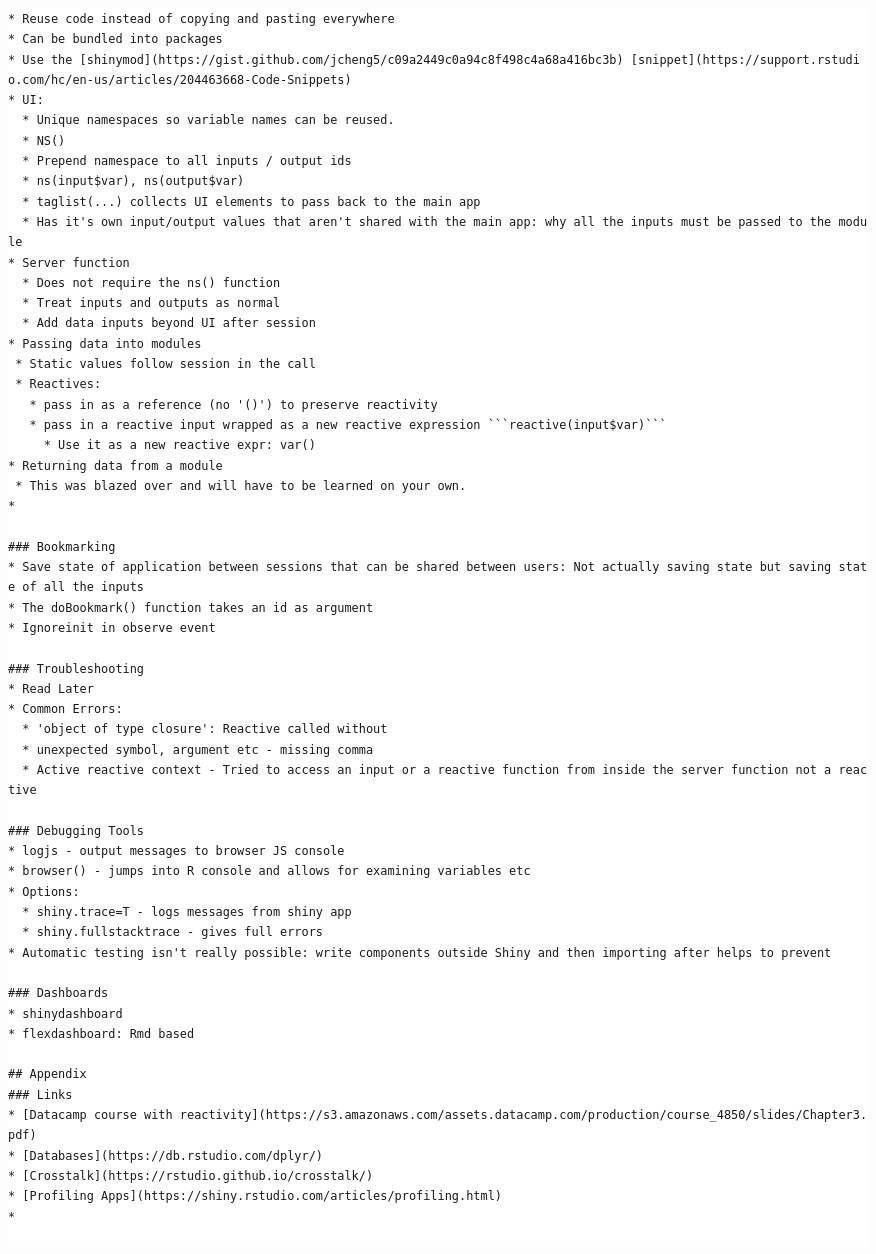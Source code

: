 ```
* Reuse code instead of copying and pasting everywhere
* Can be bundled into packages
* Use the [shinymod](https://gist.github.com/jcheng5/c09a2449c0a94c8f498c4a68a416bc3b) [snippet](https://support.rstudio.com/hc/en-us/articles/204463668-Code-Snippets)
* UI:
  * Unique namespaces so variable names can be reused.
  * NS()
  * Prepend namespace to all inputs / output ids
  * ns(input$var), ns(output$var)
  * taglist(...) collects UI elements to pass back to the main app
  * Has it's own input/output values that aren't shared with the main app: why all the inputs must be passed to the module
* Server function
  * Does not require the ns() function
  * Treat inputs and outputs as normal
  * Add data inputs beyond UI after session
* Passing data into modules
 * Static values follow session in the call
 * Reactives:
   * pass in as a reference (no '()') to preserve reactivity
   * pass in a reactive input wrapped as a new reactive expression ```reactive(input$var)```
     * Use it as a new reactive expr: var()
* Returning data from a module 
 * This was blazed over and will have to be learned on your own.
* 

### Bookmarking
* Save state of application between sessions that can be shared between users: Not actually saving state but saving state of all the inputs
* The doBookmark() function takes an id as argument
* Ignoreinit in observe event

### Troubleshooting
* Read Later
* Common Errors:
  * 'object of type closure': Reactive called without 
  * unexpected symbol, argument etc - missing comma
  * Active reactive context - Tried to access an input or a reactive function from inside the server function not a reactive 

### Debugging Tools
* logjs - output messages to browser JS console
* browser() - jumps into R console and allows for examining variables etc
* Options:
  * shiny.trace=T - logs messages from shiny app
  * shiny.fullstacktrace - gives full errors
* Automatic testing isn't really possible: write components outside Shiny and then importing after helps to prevent

### Dashboards
* shinydashboard
* flexdashboard: Rmd based

## Appendix
### Links
* [Datacamp course with reactivity](https://s3.amazonaws.com/assets.datacamp.com/production/course_4850/slides/Chapter3.pdf)
* [Databases](https://db.rstudio.com/dplyr/)
* [Crosstalk](https://rstudio.github.io/crosstalk/)
* [Profiling Apps](https://shiny.rstudio.com/articles/profiling.html)
* 


```
